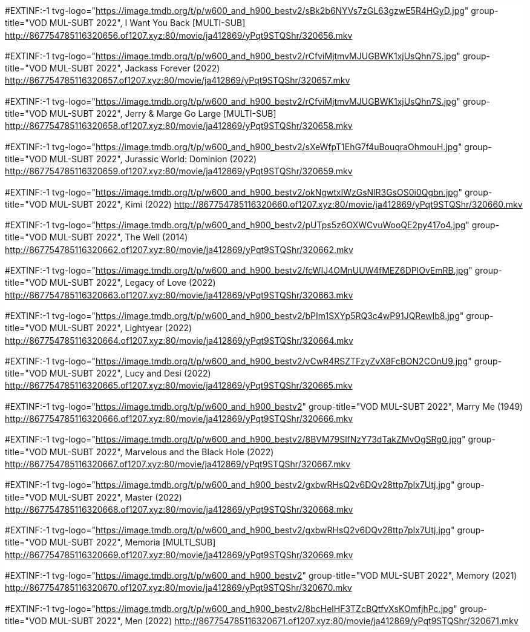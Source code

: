 #EXTINF:-1 tvg-logo="https://image.tmdb.org/t/p/w600_and_h900_bestv2/sBk2b6NYVs7zGL63gzwE5R4HGyD.jpg" group-title="VOD MUL-SUBT 2022", I Want You Back [MULTI-SUB]
http://867754785116320656.of1207.xyz:80/movie/ja412869/yPqt9STQShr/320656.mkv

#EXTINF:-1 tvg-logo="https://image.tmdb.org/t/p/w600_and_h900_bestv2/rCfviMjtmvMJUGBWK1xjUsQhn7S.jpg" group-title="VOD MUL-SUBT 2022", Jackass Forever (2022)
http://867754785116320657.of1207.xyz:80/movie/ja412869/yPqt9STQShr/320657.mkv

#EXTINF:-1 tvg-logo="https://image.tmdb.org/t/p/w600_and_h900_bestv2/rCfviMjtmvMJUGBWK1xjUsQhn7S.jpg" group-title="VOD MUL-SUBT 2022", Jerry & Marge Go Large [MULTI-SUB]
http://867754785116320658.of1207.xyz:80/movie/ja412869/yPqt9STQShr/320658.mkv

#EXTINF:-1 tvg-logo="https://image.tmdb.org/t/p/w600_and_h900_bestv2/sXeWfpT1EhG7f4uBouqraOhmouH.jpg" group-title="VOD MUL-SUBT 2022", Jurassic World: Dominion (2022)
http://867754785116320659.of1207.xyz:80/movie/ja412869/yPqt9STQShr/320659.mkv

#EXTINF:-1 tvg-logo="https://image.tmdb.org/t/p/w600_and_h900_bestv2/okNgwtxIWzGsNlR3GsOS0i0Qgbn.jpg" group-title="VOD MUL-SUBT 2022", Kimi (2022)
http://867754785116320660.of1207.xyz:80/movie/ja412869/yPqt9STQShr/320660.mkv

#EXTINF:-1 tvg-logo="https://image.tmdb.org/t/p/w600_and_h900_bestv2/pUTps5z6OXWCvuWooQE2py417o4.jpg" group-title="VOD MUL-SUBT 2022", The Well (2014)
http://867754785116320662.of1207.xyz:80/movie/ja412869/yPqt9STQShr/320662.mkv

#EXTINF:-1 tvg-logo="https://image.tmdb.org/t/p/w600_and_h900_bestv2/fcWIJ4OMnUUW4fMEZ6DPlOvEmRB.jpg" group-title="VOD MUL-SUBT 2022", Legacy of Love (2022)
http://867754785116320663.of1207.xyz:80/movie/ja412869/yPqt9STQShr/320663.mkv

#EXTINF:-1 tvg-logo="https://image.tmdb.org/t/p/w600_and_h900_bestv2/bPIm1SXYp5RQ3c4wP91JQRewIb8.jpg" group-title="VOD MUL-SUBT 2022", Lightyear (2022)
http://867754785116320664.of1207.xyz:80/movie/ja412869/yPqt9STQShr/320664.mkv

#EXTINF:-1 tvg-logo="https://image.tmdb.org/t/p/w600_and_h900_bestv2/vCwR4RSZTFzyZvX8FcBON2COnU9.jpg" group-title="VOD MUL-SUBT 2022", Lucy and Desi (2022)
http://867754785116320665.of1207.xyz:80/movie/ja412869/yPqt9STQShr/320665.mkv

#EXTINF:-1 tvg-logo="https://image.tmdb.org/t/p/w600_and_h900_bestv2" group-title="VOD MUL-SUBT 2022", Marry Me (1949)
http://867754785116320666.of1207.xyz:80/movie/ja412869/yPqt9STQShr/320666.mkv

#EXTINF:-1 tvg-logo="https://image.tmdb.org/t/p/w600_and_h900_bestv2/8BVM79SlfNzY73dTakZMvOgSRg0.jpg" group-title="VOD MUL-SUBT 2022", Marvelous and the Black Hole (2022)
http://867754785116320667.of1207.xyz:80/movie/ja412869/yPqt9STQShr/320667.mkv

#EXTINF:-1 tvg-logo="https://image.tmdb.org/t/p/w600_and_h900_bestv2/gxbwRHsQ2v6DQv28ttp7pIx7Utj.jpg" group-title="VOD MUL-SUBT 2022", Master (2022)
http://867754785116320668.of1207.xyz:80/movie/ja412869/yPqt9STQShr/320668.mkv

#EXTINF:-1 tvg-logo="https://image.tmdb.org/t/p/w600_and_h900_bestv2/gxbwRHsQ2v6DQv28ttp7pIx7Utj.jpg" group-title="VOD MUL-SUBT 2022", Memoria [MULTI_SUB]
http://867754785116320669.of1207.xyz:80/movie/ja412869/yPqt9STQShr/320669.mkv

#EXTINF:-1 tvg-logo="https://image.tmdb.org/t/p/w600_and_h900_bestv2" group-title="VOD MUL-SUBT 2022", Memory (2021)
http://867754785116320670.of1207.xyz:80/movie/ja412869/yPqt9STQShr/320670.mkv

#EXTINF:-1 tvg-logo="https://image.tmdb.org/t/p/w600_and_h900_bestv2/8bcHelHF3TZcBQtfvXsKOmfjhPc.jpg" group-title="VOD MUL-SUBT 2022", Men (2022)
http://867754785116320671.of1207.xyz:80/movie/ja412869/yPqt9STQShr/320671.mkv
